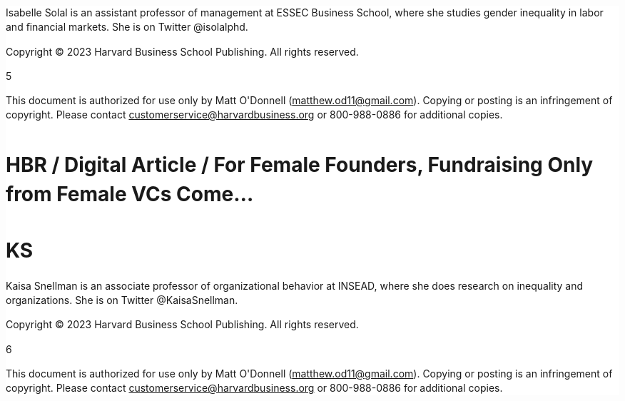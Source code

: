 Isabelle Solal is an assistant professor of management at ESSEC Business School, where she studies gender inequality in labor and ﬁnancial markets. She is on Twitter @isolalphd.

Copyright © 2023 Harvard Business School Publishing. All rights reserved.

5

This document is authorized for use only by Matt O'Donnell (matthew.od11@gmail.com). Copying or posting is an infringement of copyright. Please contact customerservice@harvardbusiness.org or 800-988-0886 for additional copies.

# HBR / Digital Article / For Female Founders, Fundraising Only from Female VCs Come…

# KS

Kaisa Snellman is an associate professor of organizational behavior at INSEAD, where she does research on inequality and organizations. She is on Twitter @KaisaSnellman.

Copyright © 2023 Harvard Business School Publishing. All rights reserved.

6

This document is authorized for use only by Matt O'Donnell (matthew.od11@gmail.com). Copying or posting is an infringement of copyright. Please contact customerservice@harvardbusiness.org or 800-988-0886 for additional copies.